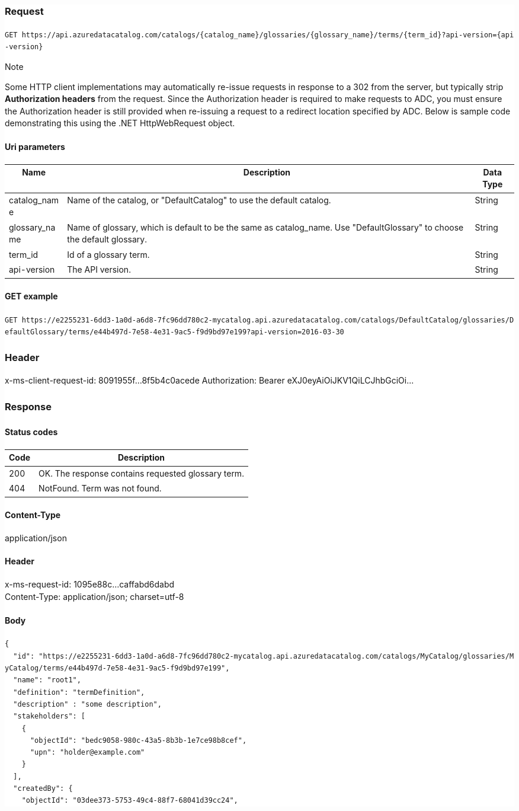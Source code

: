 
### Request  
    GET https://api.azuredatacatalog.com/catalogs/{catalog_name}/glossaries/{glossary_name}/terms/{term_id}?api-version={api-version}  

> [!NOTE] 
> Some HTTP client implementations may automatically re-issue requests in response to a 302 from the server, but typically strip **Authorization headers** from the request. Since the Authorization header is required to make requests to ADC, you must ensure the Authorization header is still provided when re-issuing a request to a redirect location specified by ADC. Below is sample code demonstrating this using the .NET HttpWebRequest object.  

#### Uri parameters  

|     Name      |                                                       Description                                                        | Data Type |
|---------------|--------------------------------------------------------------------------------------------------------------------------|-----------|
| catalog_name  |                           Name of the catalog, or "DefaultCatalog" to use the default catalog.                           |  String   |
| glossary_name | Name of glossary, which is default to be the same as catalog_name. Use "DefaultGlossary" to choose the default glossary. |  String   |
|    term_id    |                                                  Id of a glossary term.                                                  |  String   |
|  api-version  |                                                     The API version.                                                     |  String   |

#### GET example  

    GET https://e2255231-6dd3-1a0d-a6d8-7fc96dd780c2-mycatalog.api.azuredatacatalog.com/catalogs/DefaultCatalog/glossaries/DefaultGlossary/terms/e44b497d-7e58-4e31-9ac5-f9d9bd97e199?api-version=2016-03-30  

### Header  
x-ms-client-request-id: 8091955f…8f5b4c0acede Authorization: Bearer eXJ0eyAiOiJKV1QiLCJhbGciOi...  


### Response  
#### Status codes  

| Code |                    Description                     |
|------|----------------------------------------------------|
| 200  | OK. The response contains requested glossary term. |
| 404  |           NotFound. Term was not found.            |

#### Content-Type  
application/json  
#### Header  
x-ms-request-id: 1095e88c…caffabd6dabd  
Content-Type: application/json; charset=utf-8  
#### Body  
```  
{  
  "id": "https://e2255231-6dd3-1a0d-a6d8-7fc96dd780c2-mycatalog.api.azuredatacatalog.com/catalogs/MyCatalog/glossaries/MyCatalog/terms/e44b497d-7e58-4e31-9ac5-f9d9bd97e199",  
  "name": "root1",  
  "definition": "termDefinition",  
  "description" : "some description",  
  "stakeholders": [  
    {  
      "objectId": "bedc9058-980c-43a5-8b3b-1e7ce98b8cef",  
      "upn": "holder@example.com"  
    }  
  ],  
  "createdBy": {  
    "objectId": "03dee373-5753-49c4-88f7-68041d39cc24",  
```